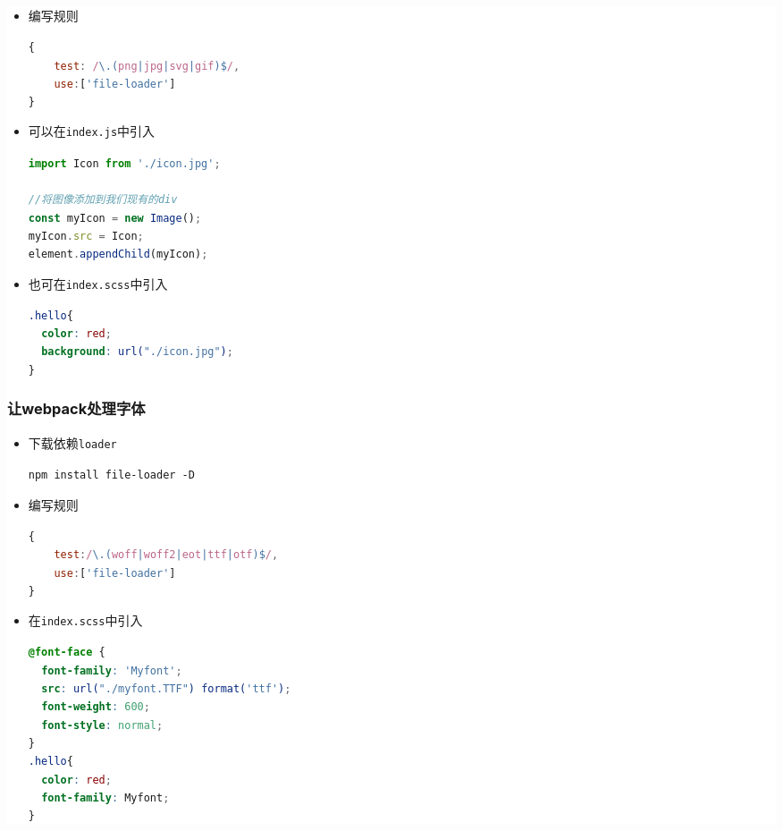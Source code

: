 - 编写规则

  ```js
  {
      test: /\.(png|jpg|svg|gif)$/,
      use:['file-loader']
  }
  ```

- 可以在`index.js`中引入

  ```js
  import Icon from './icon.jpg';
  
  //将图像添加到我们现有的div
  const myIcon = new Image();
  myIcon.src = Icon;
  element.appendChild(myIcon);
  ```

- 也可在`index.scss`中引入

  ```css
  .hello{
    color: red;
    background: url("./icon.jpg");
  }
  ```

### 让webpack处理字体

- 下载依赖`loader`

  ```shell
  npm install file-loader -D
  ```

- 编写规则

  ```js
  {
      test:/\.(woff|woff2|eot|ttf|otf)$/,
      use:['file-loader']
  }
  ```

- 在`index.scss`中引入

  ```scss
  @font-face {
    font-family: 'Myfont';
    src: url("./myfont.TTF") format('ttf');
    font-weight: 600;
    font-style: normal;
  }
  .hello{
    color: red;
    font-family: Myfont;
  }
  ```
